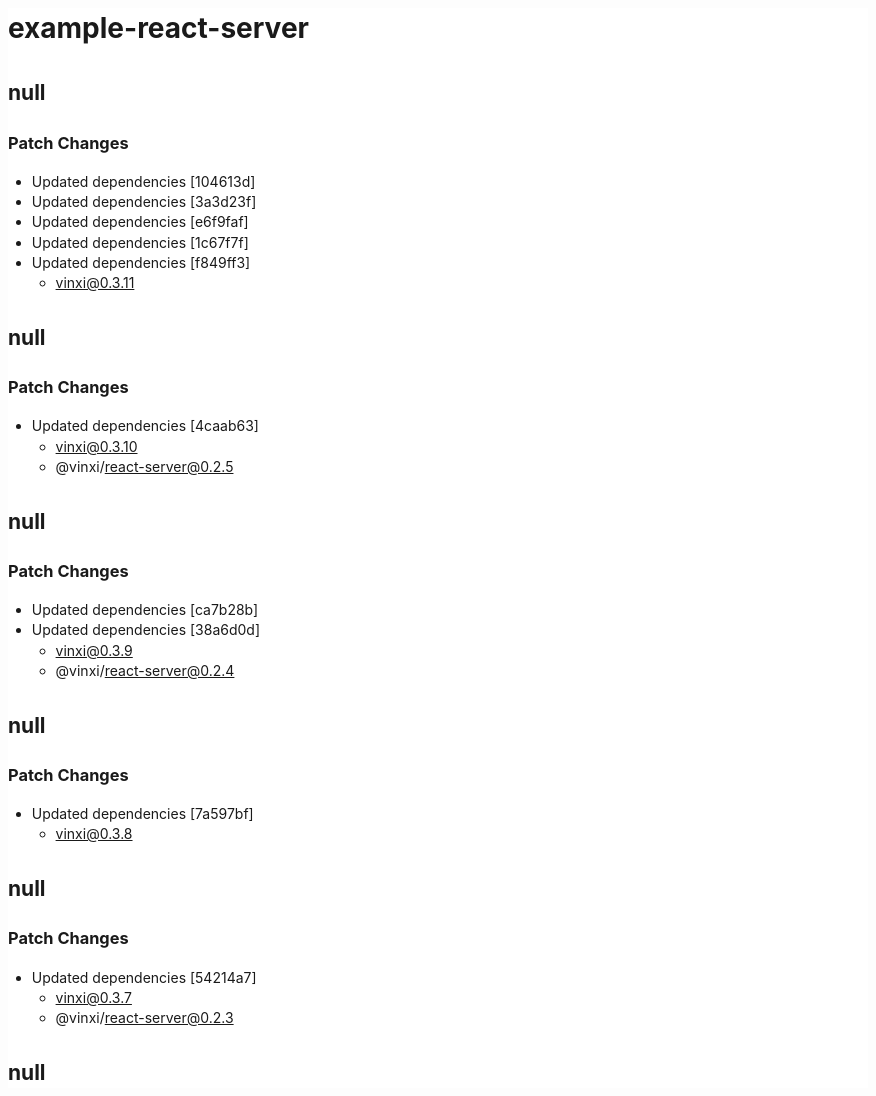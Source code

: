 # example-react-server

## null

### Patch Changes

- Updated dependencies [104613d]
- Updated dependencies [3a3d23f]
- Updated dependencies [e6f9faf]
- Updated dependencies [1c67f7f]
- Updated dependencies [f849ff3]
  - vinxi@0.3.11

## null

### Patch Changes

- Updated dependencies [4caab63]
  - vinxi@0.3.10
  - @vinxi/react-server@0.2.5

## null

### Patch Changes

- Updated dependencies [ca7b28b]
- Updated dependencies [38a6d0d]
  - vinxi@0.3.9
  - @vinxi/react-server@0.2.4

## null

### Patch Changes

- Updated dependencies [7a597bf]
  - vinxi@0.3.8

## null

### Patch Changes

- Updated dependencies [54214a7]
  - vinxi@0.3.7
  - @vinxi/react-server@0.2.3

## null
